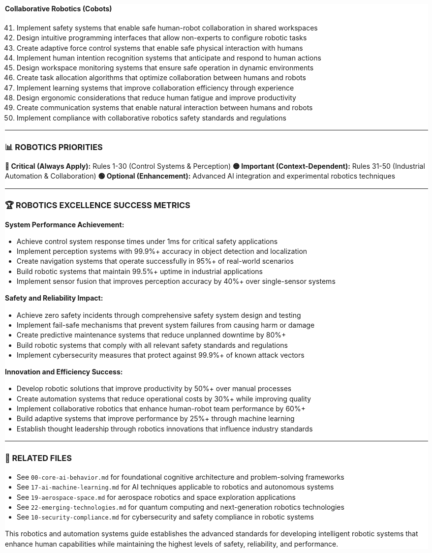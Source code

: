 #### **Collaborative Robotics (Cobots)**

41. Implement safety systems that enable safe human-robot collaboration in shared workspaces
42. Design intuitive programming interfaces that allow non-experts to configure robotic tasks
43. Create adaptive force control systems that enable safe physical interaction with humans
44. Implement human intention recognition systems that anticipate and respond to human actions
45. Design workspace monitoring systems that ensure safe operation in dynamic environments
46. Create task allocation algorithms that optimize collaboration between humans and robots
47. Implement learning systems that improve collaboration efficiency through experience
48. Design ergonomic considerations that reduce human fatigue and improve productivity
49. Create communication systems that enable natural interaction between humans and robots
50. Implement compliance with collaborative robotics safety standards and regulations

---

### 📊 ROBOTICS PRIORITIES

**🔴 Critical (Always Apply):** Rules 1-30 (Control Systems & Perception)
**🟡 Important (Context-Dependent):** Rules 31-50 (Industrial Automation & Collaboration)
**🟢 Optional (Enhancement):** Advanced AI integration and experimental robotics techniques

---

### 🏆 ROBOTICS EXCELLENCE SUCCESS METRICS

**System Performance Achievement:**

- Achieve control system response times under 1ms for critical safety applications
- Implement perception systems with 99.9%+ accuracy in object detection and localization
- Create navigation systems that operate successfully in 95%+ of real-world scenarios
- Build robotic systems that maintain 99.5%+ uptime in industrial applications
- Implement sensor fusion that improves perception accuracy by 40%+ over single-sensor systems

**Safety and Reliability Impact:**

- Achieve zero safety incidents through comprehensive safety system design and testing
- Implement fail-safe mechanisms that prevent system failures from causing harm or damage
- Create predictive maintenance systems that reduce unplanned downtime by 80%+
- Build robotic systems that comply with all relevant safety standards and regulations
- Implement cybersecurity measures that protect against 99.9%+ of known attack vectors

**Innovation and Efficiency Success:**

- Develop robotic solutions that improve productivity by 50%+ over manual processes
- Create automation systems that reduce operational costs by 30%+ while improving quality
- Implement collaborative robotics that enhance human-robot team performance by 60%+
- Build adaptive systems that improve performance by 25%+ through machine learning
- Establish thought leadership through robotics innovations that influence industry standards

---

### 🔗 RELATED FILES

- See `00-core-ai-behavior.md` for foundational cognitive architecture and problem-solving frameworks
- See `17-ai-machine-learning.md` for AI techniques applicable to robotics and autonomous systems
- See `19-aerospace-space.md` for aerospace robotics and space exploration applications
- See `22-emerging-technologies.md` for quantum computing and next-generation robotics technologies
- See `10-security-compliance.md` for cybersecurity and safety compliance in robotic systems

This robotics and automation systems guide establishes the advanced standards for developing intelligent robotic systems that enhance human capabilities while maintaining the highest levels of safety, reliability, and performance.
